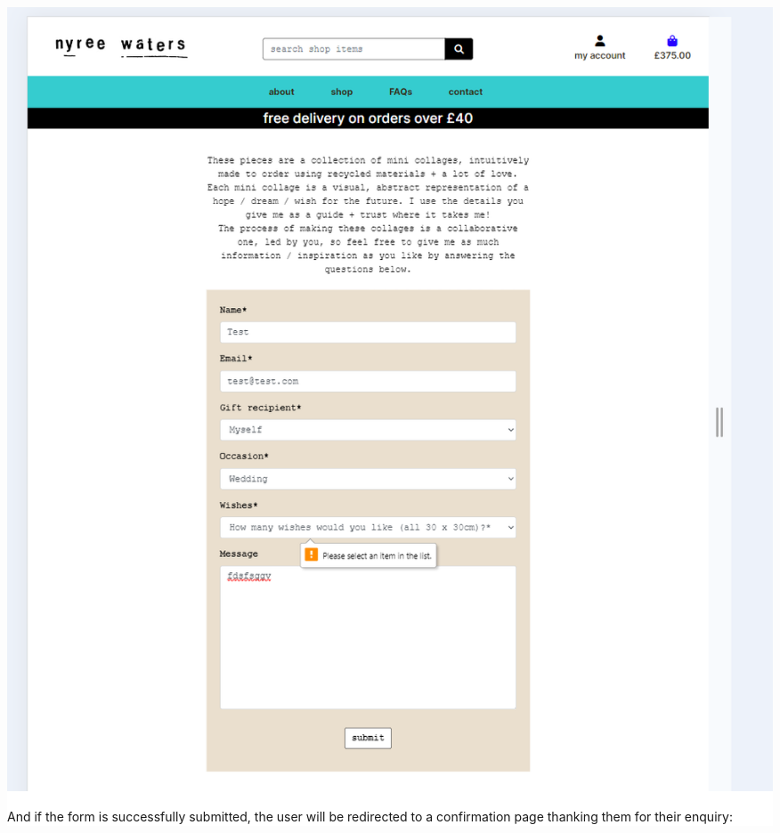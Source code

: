   ![validation example on bespoke enquiry form](/documentation/features/feature-bespoke-form-validation.png "validation example on bespoke enquiry form")

  And if the form is successfully submitted, the user will be redirected to a confirmation page thanking them for their enquiry:
